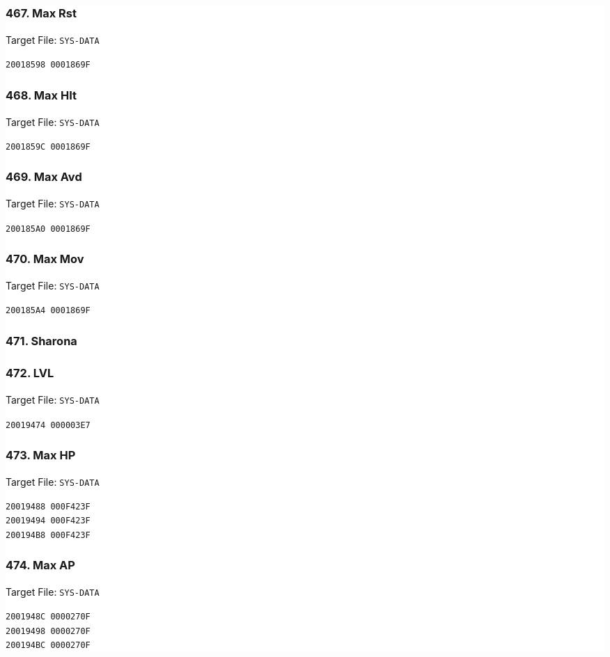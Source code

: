 ### 467. Max Rst

Target File: `SYS-DATA`

```
20018598 0001869F
```

### 468. Max HIt

Target File: `SYS-DATA`

```
2001859C 0001869F
```

### 469. Max Avd

Target File: `SYS-DATA`

```
200185A0 0001869F
```

### 470. Max Mov

Target File: `SYS-DATA`

```
200185A4 0001869F
```

### 471. Sharona
### 472. LVL

Target File: `SYS-DATA`

```
20019474 000003E7
```

### 473. Max HP

Target File: `SYS-DATA`

```
20019488 000F423F
20019494 000F423F
200194B8 000F423F
```

### 474. Max AP

Target File: `SYS-DATA`

```
2001948C 0000270F
20019498 0000270F
200194BC 0000270F
```
